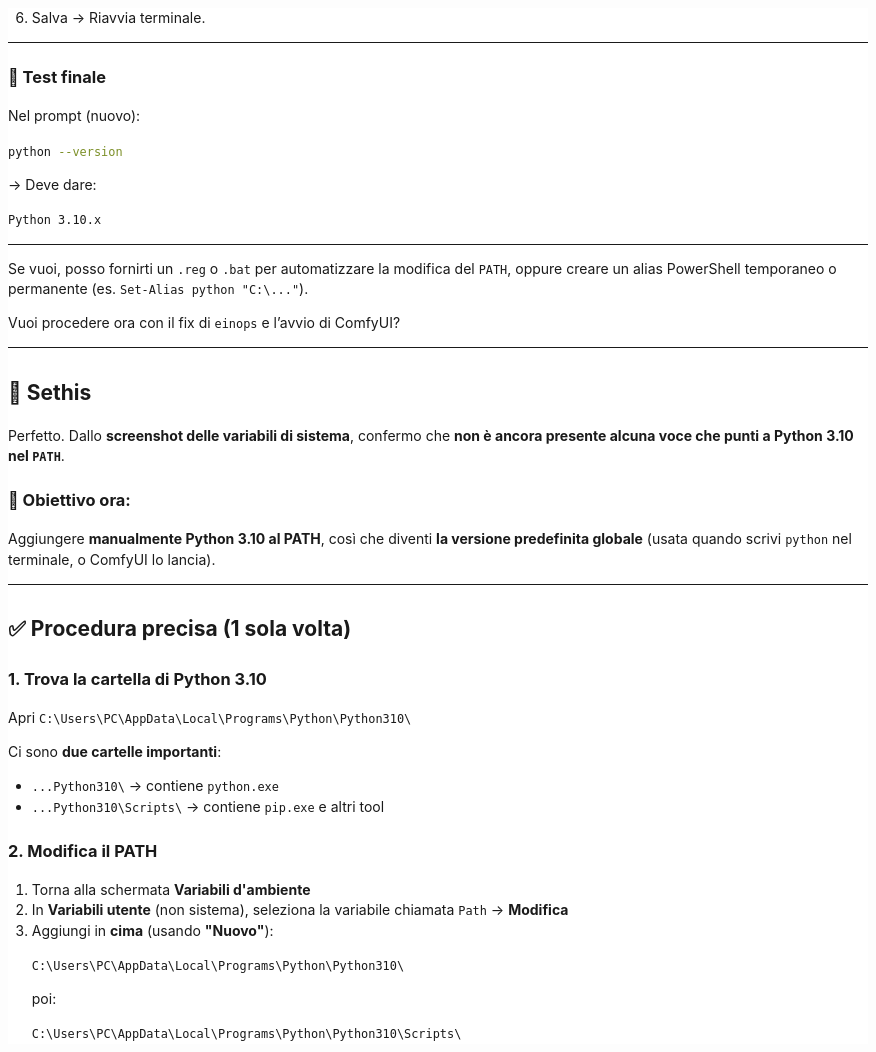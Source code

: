 6. Salva → Riavvia terminale.

---

### 🧪 Test finale

Nel prompt (nuovo):

```bash
python --version
```

→ Deve dare:

```
Python 3.10.x
```

---

Se vuoi, posso fornirti un `.reg` o `.bat` per automatizzare la modifica del `PATH`, oppure creare un alias PowerShell temporaneo o permanente (es. `Set-Alias python "C:\..."`).

Vuoi procedere ora con il fix di `einops` e l’avvio di ComfyUI?

---

## 🤖 **Sethis**

Perfetto. Dallo **screenshot delle variabili di sistema**, confermo che **non è ancora presente alcuna voce che punti a Python 3.10 nel `PATH`**.

### 🎯 Obiettivo ora:
Aggiungere **manualmente Python 3.10 al PATH**, così che diventi **la versione predefinita globale** (usata quando scrivi `python` nel terminale, o ComfyUI lo lancia).

---

## ✅ Procedura precisa (1 sola volta)

### 1. Trova la cartella di Python 3.10
Apri `C:\Users\PC\AppData\Local\Programs\Python\Python310\`

Ci sono **due cartelle importanti**:
- `...Python310\` → contiene `python.exe`
- `...Python310\Scripts\` → contiene `pip.exe` e altri tool

### 2. Modifica il PATH

1. Torna alla schermata **Variabili d'ambiente**
2. In **Variabili utente** (non sistema), seleziona la variabile chiamata `Path` → **Modifica**
3. Aggiungi in **cima** (usando **"Nuovo"**):
   ```
   C:\Users\PC\AppData\Local\Programs\Python\Python310\
   ```
   poi:
   ```
   C:\Users\PC\AppData\Local\Programs\Python\Python310\Scripts\
   ```
